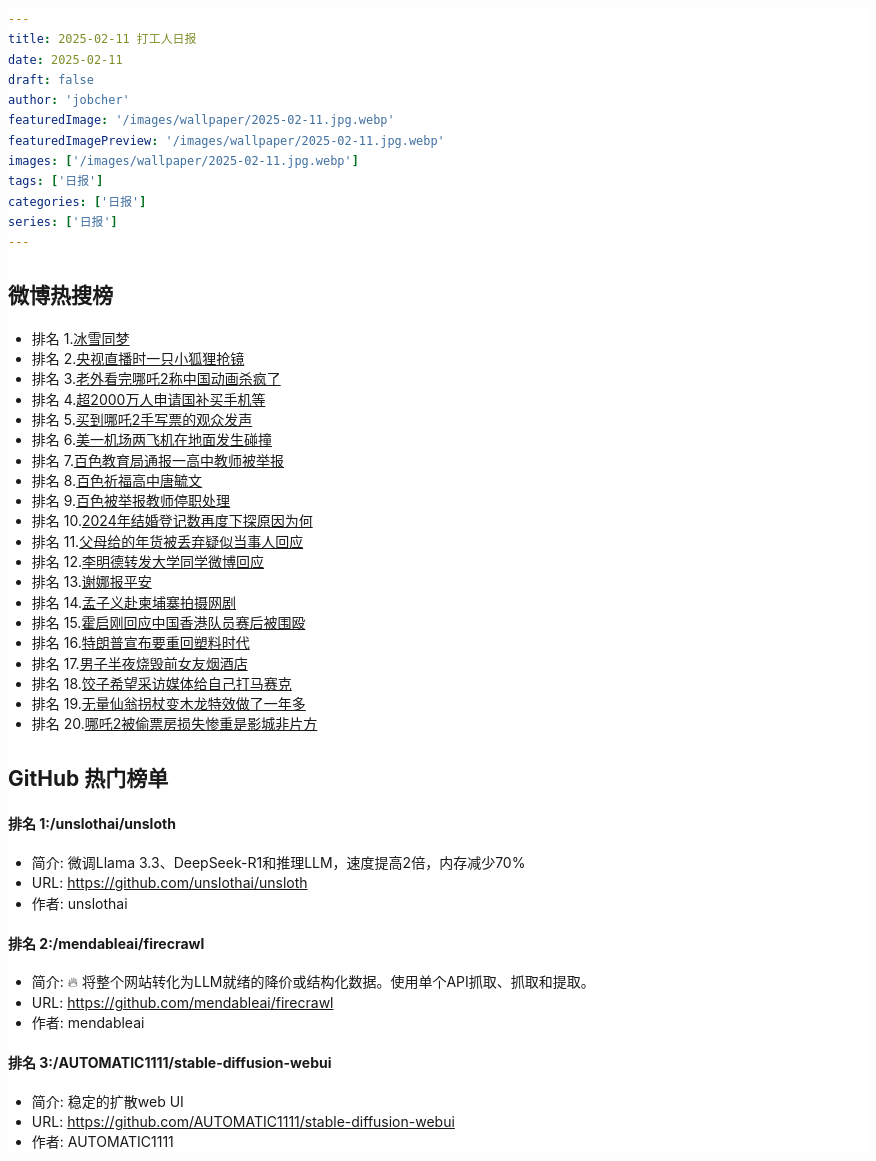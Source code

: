 ```yaml
---
title: 2025-02-11 打工人日报
date: 2025-02-11
draft: false
author: 'jobcher'
featuredImage: '/images/wallpaper/2025-02-11.jpg.webp'
featuredImagePreview: '/images/wallpaper/2025-02-11.jpg.webp'
images: ['/images/wallpaper/2025-02-11.jpg.webp']
tags: ['日报']
categories: ['日报']
series: ['日报']
---
```


## 微博热搜榜

- 排名 1.[冰雪同梦](https://s.weibo.com/weibo?q=冰雪同梦)
- 排名 2.[央视直播时一只小狐狸抢镜](https://s.weibo.com/weibo?q=央视直播时一只小狐狸抢镜)
- 排名 3.[老外看完哪吒2称中国动画杀疯了](https://s.weibo.com/weibo?q=老外看完哪吒2称中国动画杀疯了)
- 排名 4.[超2000万人申请国补买手机等](https://s.weibo.com/weibo?q=超2000万人申请国补买手机等)
- 排名 5.[买到哪吒2手写票的观众发声](https://s.weibo.com/weibo?q=买到哪吒2手写票的观众发声)
- 排名 6.[美一机场两飞机在地面发生碰撞](https://s.weibo.com/weibo?q=美一机场两飞机在地面发生碰撞)
- 排名 7.[百色教育局通报一高中教师被举报](https://s.weibo.com/weibo?q=百色教育局通报一高中教师被举报)
- 排名 8.[百色祈福高中唐毓文](https://s.weibo.com/weibo?q=百色祈福高中唐毓文)
- 排名 9.[百色被举报教师停职处理](https://s.weibo.com/weibo?q=百色被举报教师停职处理)
- 排名 10.[2024年结婚登记数再度下探原因为何](https://s.weibo.com/weibo?q=2024年结婚登记数再度下探原因为何)
- 排名 11.[父母给的年货被丢弃疑似当事人回应](https://s.weibo.com/weibo?q=父母给的年货被丢弃疑似当事人回应)
- 排名 12.[李明德转发大学同学微博回应](https://s.weibo.com/weibo?q=李明德转发大学同学微博回应)
- 排名 13.[谢娜报平安](https://s.weibo.com/weibo?q=谢娜报平安)
- 排名 14.[孟子义赴柬埔寨拍摄网剧](https://s.weibo.com/weibo?q=孟子义赴柬埔寨拍摄网剧)
- 排名 15.[霍启刚回应中国香港队员赛后被围殴](https://s.weibo.com/weibo?q=霍启刚回应中国香港队员赛后被围殴)
- 排名 16.[特朗普宣布要重回塑料时代](https://s.weibo.com/weibo?q=特朗普宣布要重回塑料时代)
- 排名 17.[男子半夜烧毁前女友烟酒店](https://s.weibo.com/weibo?q=男子半夜烧毁前女友烟酒店)
- 排名 18.[饺子希望采访媒体给自己打马赛克](https://s.weibo.com/weibo?q=饺子希望采访媒体给自己打马赛克)
- 排名 19.[无量仙翁拐杖变木龙特效做了一年多](https://s.weibo.com/weibo?q=无量仙翁拐杖变木龙特效做了一年多)
- 排名 20.[哪吒2被偷票房损失惨重是影城非片方](https://s.weibo.com/weibo?q=哪吒2被偷票房损失惨重是影城非片方)
## GitHub 热门榜单

#### 排名 1:/unslothai/unsloth
- 简介: 微调Llama 3.3、DeepSeek-R1和推理LLM，速度提高2倍，内存减少70%
- URL: https://github.com/unslothai/unsloth
- 作者: unslothai 

#### 排名 2:/mendableai/firecrawl
- 简介: 🔥 将整个网站转化为LLM就绪的降价或结构化数据。使用单个API抓取、抓取和提取。
- URL: https://github.com/mendableai/firecrawl
- 作者: mendableai 

#### 排名 3:/AUTOMATIC1111/stable-diffusion-webui
- 简介: 稳定的扩散web UI
- URL: https://github.com/AUTOMATIC1111/stable-diffusion-webui
- 作者: AUTOMATIC1111 
